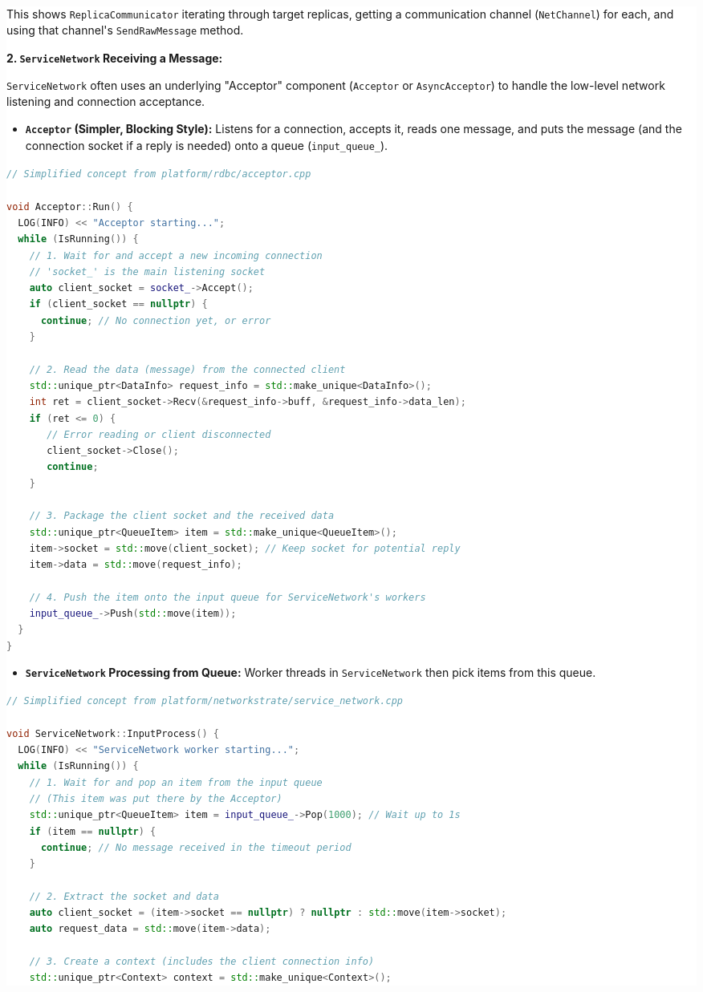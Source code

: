 This shows `ReplicaCommunicator` iterating through target replicas, getting a communication channel (`NetChannel`) for each, and using that channel's `SendRawMessage` method.

**2. `ServiceNetwork` Receiving a Message:**

`ServiceNetwork` often uses an underlying "Acceptor" component (`Acceptor` or `AsyncAcceptor`) to handle the low-level network listening and connection acceptance.

*   **`Acceptor` (Simpler, Blocking Style):** Listens for a connection, accepts it, reads one message, and puts the message (and the connection socket if a reply is needed) onto a queue (`input_queue_`).

```cpp
// Simplified concept from platform/rdbc/acceptor.cpp

void Acceptor::Run() {
  LOG(INFO) << "Acceptor starting...";
  while (IsRunning()) {
    // 1. Wait for and accept a new incoming connection
    // 'socket_' is the main listening socket
    auto client_socket = socket_->Accept();
    if (client_socket == nullptr) {
      continue; // No connection yet, or error
    }

    // 2. Read the data (message) from the connected client
    std::unique_ptr<DataInfo> request_info = std::make_unique<DataInfo>();
    int ret = client_socket->Recv(&request_info->buff, &request_info->data_len);
    if (ret <= 0) {
       // Error reading or client disconnected
       client_socket->Close();
       continue;
    }

    // 3. Package the client socket and the received data
    std::unique_ptr<QueueItem> item = std::make_unique<QueueItem>();
    item->socket = std::move(client_socket); // Keep socket for potential reply
    item->data = std::move(request_info);

    // 4. Push the item onto the input queue for ServiceNetwork's workers
    input_queue_->Push(std::move(item));
  }
}
```

*   **`ServiceNetwork` Processing from Queue:** Worker threads in `ServiceNetwork` then pick items from this queue.

```cpp
// Simplified concept from platform/networkstrate/service_network.cpp

void ServiceNetwork::InputProcess() {
  LOG(INFO) << "ServiceNetwork worker starting...";
  while (IsRunning()) {
    // 1. Wait for and pop an item from the input queue
    // (This item was put there by the Acceptor)
    std::unique_ptr<QueueItem> item = input_queue_->Pop(1000); // Wait up to 1s
    if (item == nullptr) {
      continue; // No message received in the timeout period
    }

    // 2. Extract the socket and data
    auto client_socket = (item->socket == nullptr) ? nullptr : std::move(item->socket);
    auto request_data = std::move(item->data);

    // 3. Create a context (includes the client connection info)
    std::unique_ptr<Context> context = std::make_unique<Context>();
```